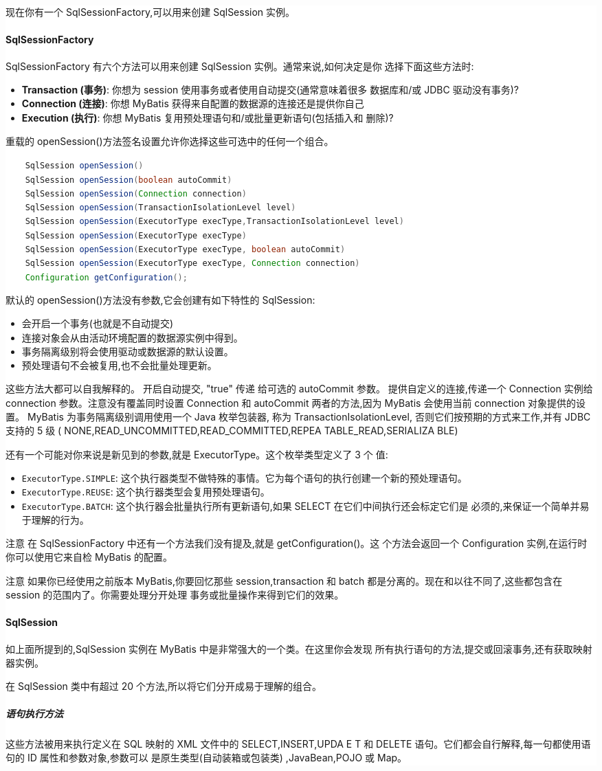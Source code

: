 现在你有一个 SqlSessionFactory,可以用来创建 SqlSession 实例。

#### SqlSessionFactory

SqlSessionFactory 有六个方法可以用来创建 SqlSession 实例。通常来说,如何决定是你 选择下面这些方法时:

-   **Transaction (事务)**: 你想为 session 使用事务或者使用自动提交(通常意味着很多 数据库和/或 JDBC 驱动没有事务)?
-   **Connection (连接)**: 你想 MyBatis 获得来自配置的数据源的连接还是提供你自己
-   **Execution (执行)**: 你想 MyBatis 复用预处理语句和/或批量更新语句(包括插入和 删除)?

重载的 openSession()方法签名设置允许你选择这些可选中的任何一个组合。

```java
    SqlSession openSession()
    SqlSession openSession(boolean autoCommit)
    SqlSession openSession(Connection connection)
    SqlSession openSession(TransactionIsolationLevel level)
    SqlSession openSession(ExecutorType execType,TransactionIsolationLevel level)
    SqlSession openSession(ExecutorType execType)
    SqlSession openSession(ExecutorType execType, boolean autoCommit)
    SqlSession openSession(ExecutorType execType, Connection connection)
    Configuration getConfiguration();
```

默认的 openSession()方法没有参数,它会创建有如下特性的 SqlSession:

-   会开启一个事务(也就是不自动提交)
-   连接对象会从由活动环境配置的数据源实例中得到。
-   事务隔离级别将会使用驱动或数据源的默认设置。
-   预处理语句不会被复用,也不会批量处理更新。

这些方法大都可以自我解释的。 开启自动提交, "true" 传递 给可选的 autoCommit 参数。 提供自定义的连接,传递一个 Connection 实例给 connection 参数。注意没有覆盖同时设置 Connection 和 autoCommit 两者的方法,因为 MyBatis 会使用当前 connection 对象提供的设 置。 MyBatis 为事务隔离级别调用使用一个 Java 枚举包装器, 称为 TransactionIsolationLevel, 否则它们按预期的方式来工作,并有 JDBC 支持的 5 级 ( NONE,READ_UNCOMMITTED,READ_COMMITTED,REPEA TABLE_READ,SERIALIZA BLE)

还有一个可能对你来说是新见到的参数,就是 ExecutorType。这个枚举类型定义了 3 个 值:

-   `ExecutorType.SIMPLE`: 这个执行器类型不做特殊的事情。它为每个语句的执行创建一个新的预处理语句。
-   `ExecutorType.REUSE`: 这个执行器类型会复用预处理语句。
-   `ExecutorType.BATCH`: 这个执行器会批量执行所有更新语句,如果 SELECT 在它们中间执行还会标定它们是 必须的,来保证一个简单并易于理解的行为。

注意 在 SqlSessionFactory 中还有一个方法我们没有提及,就是 getConfiguration()。这 个方法会返回一个 Configuration 实例,在运行时你可以使用它来自检 MyBatis 的配置。

注意 如果你已经使用之前版本 MyBatis,你要回忆那些 session,transaction 和 batch 都是分离的。现在和以往不同了,这些都包含在 session 的范围内了。你需要处理分开处理 事务或批量操作来得到它们的效果。

#### SqlSession

如上面所提到的,SqlSession 实例在 MyBatis 中是非常强大的一个类。在这里你会发现 所有执行语句的方法,提交或回滚事务,还有获取映射器实例。

在 SqlSession 类中有超过 20 个方法,所以将它们分开成易于理解的组合。

##### 语句执行方法

这些方法被用来执行定义在 SQL 映射的 XML 文件中的 SELECT,INSERT,UPDA E T 和 DELETE 语句。它们都会自行解释,每一句都使用语句的 ID 属性和参数对象,参数可以 是原生类型(自动装箱或包装类) ,JavaBean,POJO 或 Map。
